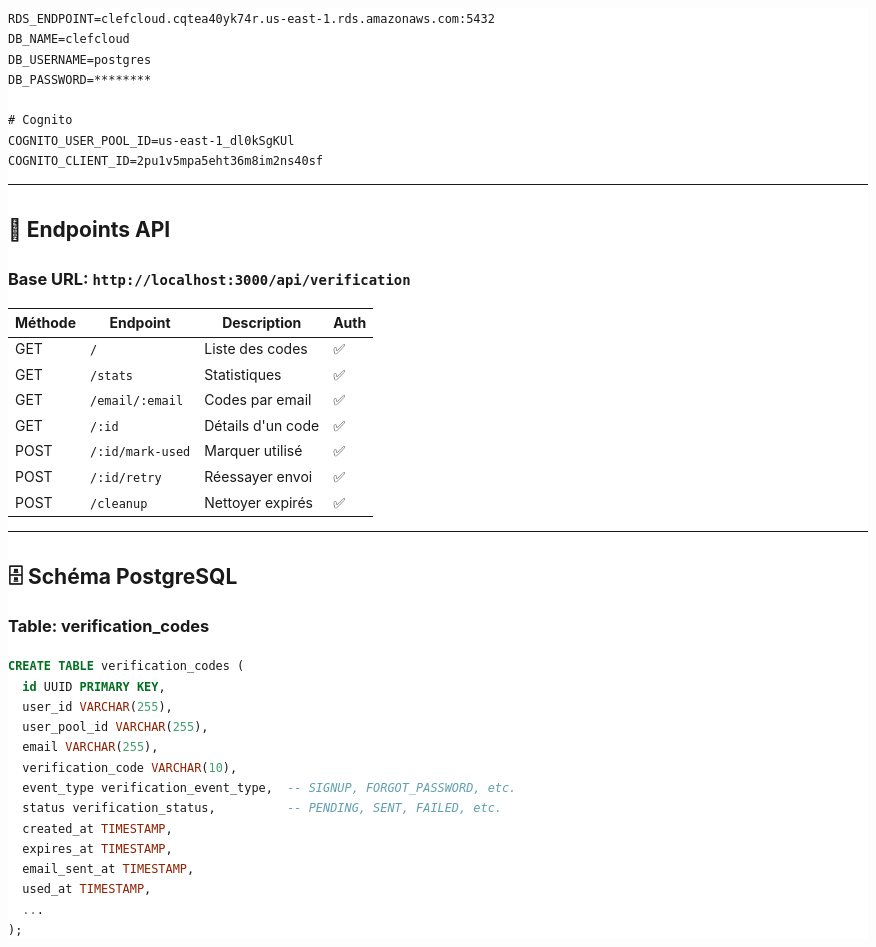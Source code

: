 ```env
RDS_ENDPOINT=clefcloud.cqtea40yk74r.us-east-1.rds.amazonaws.com:5432
DB_NAME=clefcloud
DB_USERNAME=postgres
DB_PASSWORD=********

# Cognito
COGNITO_USER_POOL_ID=us-east-1_dl0kSgKUl
COGNITO_CLIENT_ID=2pu1v5mpa5eht36m8im2ns40sf
```

---

## 🎯 Endpoints API

### Base URL: `http://localhost:3000/api/verification`

| Méthode | Endpoint | Description | Auth |
|---------|----------|-------------|------|
| GET | `/` | Liste des codes | ✅ |
| GET | `/stats` | Statistiques | ✅ |
| GET | `/email/:email` | Codes par email | ✅ |
| GET | `/:id` | Détails d'un code | ✅ |
| POST | `/:id/mark-used` | Marquer utilisé | ✅ |
| POST | `/:id/retry` | Réessayer envoi | ✅ |
| POST | `/cleanup` | Nettoyer expirés | ✅ |

---

## 🗄️ Schéma PostgreSQL

### Table: verification_codes

```sql
CREATE TABLE verification_codes (
  id UUID PRIMARY KEY,
  user_id VARCHAR(255),
  user_pool_id VARCHAR(255),
  email VARCHAR(255),
  verification_code VARCHAR(10),
  event_type verification_event_type,  -- SIGNUP, FORGOT_PASSWORD, etc.
  status verification_status,          -- PENDING, SENT, FAILED, etc.
  created_at TIMESTAMP,
  expires_at TIMESTAMP,
  email_sent_at TIMESTAMP,
  used_at TIMESTAMP,
  ...
);
```
